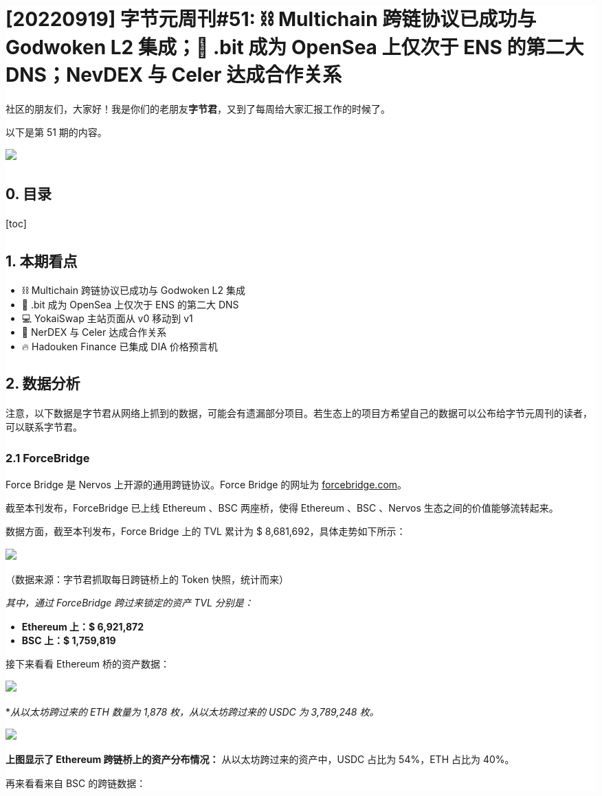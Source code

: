 # [20220919] 字节元周刊#51: ⛓ Multichain 跨链协议已成功与 Godwoken L2 集成；🐂 .bit 成为 OpenSea 上仅次于 ENS 的第二大 DNS；NevDEX 与 Celer 达成合作关系


社区的朋友们，大家好！我是你们的老朋友**字节君**，又到了每周给大家汇报工作的时候了。

以下是第 51 期的内容。

![](https://i.imgur.com/jtBvXW6.png)


## 0. 目录
[toc]

## 1. 本期看点
- ⛓ Multichain 跨链协议已成功与 Godwoken L2 集成
- 🐂 .bit 成为 OpenSea 上仅次于 ENS 的第二大 DNS
- 💻 YokaiSwap 主站页面从 v0 移动到 v1
- 🤝 NerDEX 与 Celer 达成合作关系
- 🔥 Hadouken Finance 已集成 DIA 价格预言机


## 2. 数据分析

注意，以下数据是字节君从网络上抓到的数据，可能会有遗漏部分项目。若生态上的项目方希望自己的数据可以公布给字节元周刊的读者，可以联系字节君。

### 2.1 ForceBridge

Force Bridge 是 Nervos 上开源的通用跨链协议。Force Bridge 的网址为 [forcebridge.com](https://forcebridge.com)。

截至本刊发布，ForceBridge 已上线 Ethereum 、BSC 两座桥，使得 Ethereum 、BSC 、Nervos 生态之间的价值能够流转起来。

数据方面，截至本刊发布，Force Bridge 上的 TVL 累计为 $ 8,681,692，具体走势如下所示：

![](https://i.imgur.com/RI8HatJ.png)

（数据来源：字节君抓取每日跨链桥上的 Token 快照，统计而来）

*其中，通过 ForceBridge 跨过来锁定的资产 TVL 分别是：*
- **Ethereum 上：$ 6,921,872**
- **BSC 上：$ 1,759,819**

接下来看看 Ethereum 桥的资产数据：

![](https://i.imgur.com/8mJFIxT.png)

**从以太坊跨过来的 ETH 数量为 1,878 枚，从以太坊跨过来的 USDC 为 3,789,248 枚。*

![](https://i.imgur.com/YTQCXcj.png)

**上图显示了 Ethereum 跨链桥上的资产分布情况：** 从以太坊跨过来的资产中，USDC 占比为 54%，ETH 占比为 40%。

再来看看来自 BSC 的跨链数据：
